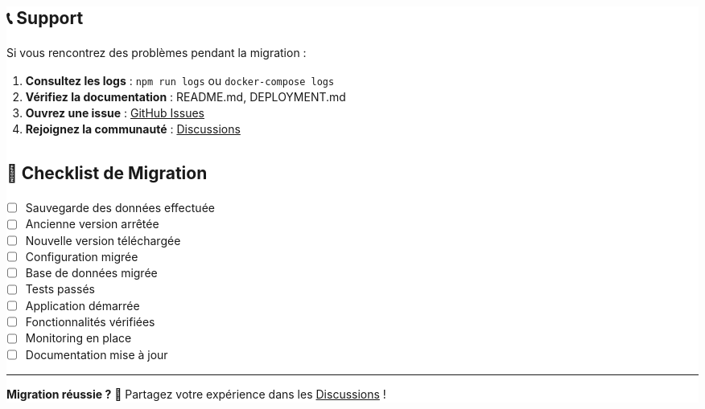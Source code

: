 ## 📞 Support

Si vous rencontrez des problèmes pendant la migration :

1. **Consultez les logs** : `npm run logs` ou `docker-compose logs`
2. **Vérifiez la documentation** : README.md, DEPLOYMENT.md
3. **Ouvrez une issue** : [GitHub Issues](https://github.com/your-username/multi-billeterie/issues)
4. **Rejoignez la communauté** : [Discussions](https://github.com/your-username/multi-billeterie/discussions)

## 🎯 Checklist de Migration

- [ ] Sauvegarde des données effectuée
- [ ] Ancienne version arrêtée
- [ ] Nouvelle version téléchargée
- [ ] Configuration migrée
- [ ] Base de données migrée
- [ ] Tests passés
- [ ] Application démarrée
- [ ] Fonctionnalités vérifiées
- [ ] Monitoring en place
- [ ] Documentation mise à jour

---

**Migration réussie ?** 🎉 Partagez votre expérience dans les [Discussions](https://github.com/your-username/multi-billeterie/discussions) !
